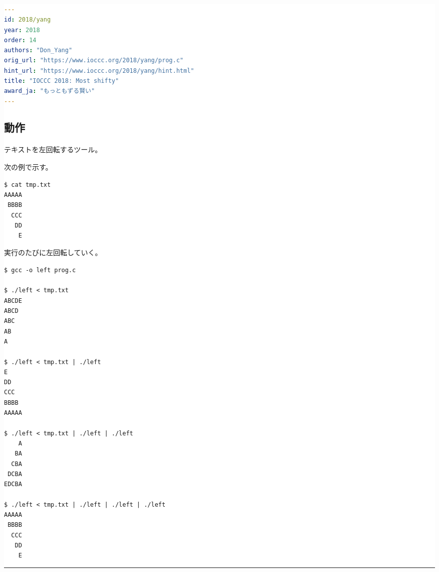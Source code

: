 ```yaml
---
id: 2018/yang
year: 2018
order: 14
authors: "Don_Yang"
orig_url: "https://www.ioccc.org/2018/yang/prog.c"
hint_url: "https://www.ioccc.org/2018/yang/hint.html"
title: "IOCCC 2018: Most shifty"
award_ja: "もっともずる賢い"
---
```


## 動作

テキストを左回転するツール。

次の例で示す。

```
$ cat tmp.txt
AAAAA
 BBBB
  CCC
   DD
    E
```

実行のたびに左回転していく。

```
$ gcc -o left prog.c

$ ./left < tmp.txt
ABCDE
ABCD
ABC
AB
A

$ ./left < tmp.txt | ./left
E
DD
CCC
BBBB
AAAAA

$ ./left < tmp.txt | ./left | ./left
    A
   BA
  CBA
 DCBA
EDCBA

$ ./left < tmp.txt | ./left | ./left | ./left
AAAAA
 BBBB
  CCC
   DD
    E
```

---